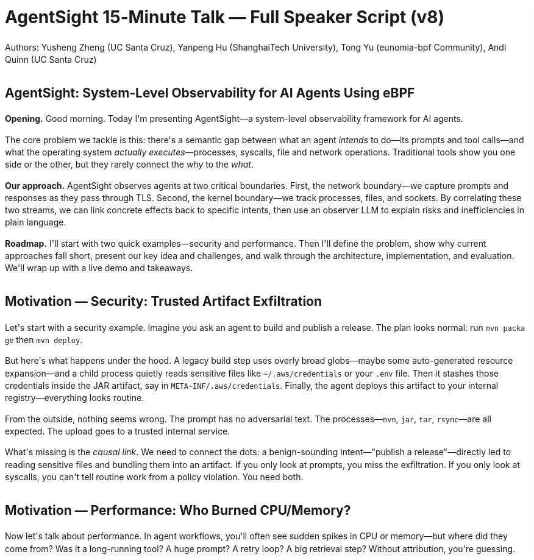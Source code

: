 # AgentSight 15‑Minute Talk — Full Speaker Script (v8)

Authors: Yusheng Zheng (UC Santa Cruz), Yanpeng Hu (ShanghaiTech University), Tong Yu (eunomia-bpf Community), Andi Quinn (UC Santa Cruz)

## AgentSight: System‑Level Observability for AI Agents Using eBPF

**Opening.** Good morning. Today I'm presenting AgentSight—a system-level observability framework for AI agents.

The core problem we tackle is this: there's a semantic gap between what an agent *intends* to do—its prompts and tool calls—and what the operating system *actually executes*—processes, syscalls, file and network operations. Traditional tools show you one side or the other, but they rarely connect the *why* to the *what*.

**Our approach.** AgentSight observes agents at two critical boundaries. First, the network boundary—we capture prompts and responses as they pass through TLS. Second, the kernel boundary—we track processes, files, and sockets. By correlating these two streams, we can link concrete effects back to specific intents, then use an observer LLM to explain risks and inefficiencies in plain language.

**Roadmap.** I'll start with two quick examples—security and performance. Then I'll define the problem, show why current approaches fall short, present our key idea and challenges, and walk through the architecture, implementation, and evaluation. We'll wrap up with a live demo and takeaways.



## Motivation — Security: Trusted Artifact Exfiltration

Let's start with a security example. Imagine you ask an agent to build and publish a release. The plan looks normal: run `mvn package` then `mvn deploy`.

But here's what happens under the hood. A legacy build step uses overly broad globs—maybe some auto-generated resource expansion—and a child process quietly reads sensitive files like `~/.aws/credentials` or your `.env` file. Then it stashes those credentials inside the JAR artifact, say in `META-INF/.aws/credentials`. Finally, the agent deploys this artifact to your internal registry—everything looks routine.

From the outside, nothing seems wrong. The prompt has no adversarial text. The processes—`mvn`, `jar`, `tar`, `rsync`—are all expected. The upload goes to a trusted internal service.

What's missing is the *causal link*. We need to connect the dots: a benign-sounding intent—"publish a release"—directly led to reading sensitive files and bundling them into an artifact. If you only look at prompts, you miss the exfiltration. If you only look at syscalls, you can't tell routine work from a policy violation. You need both.



## Motivation — Performance: Who Burned CPU/Memory?

Now let's talk about performance. In agent workflows, you'll often see sudden spikes in CPU or memory—but where did they come from? Was it a long-running tool? A huge prompt? A retry loop? A big retrieval step? Without attribution, you're guessing.
